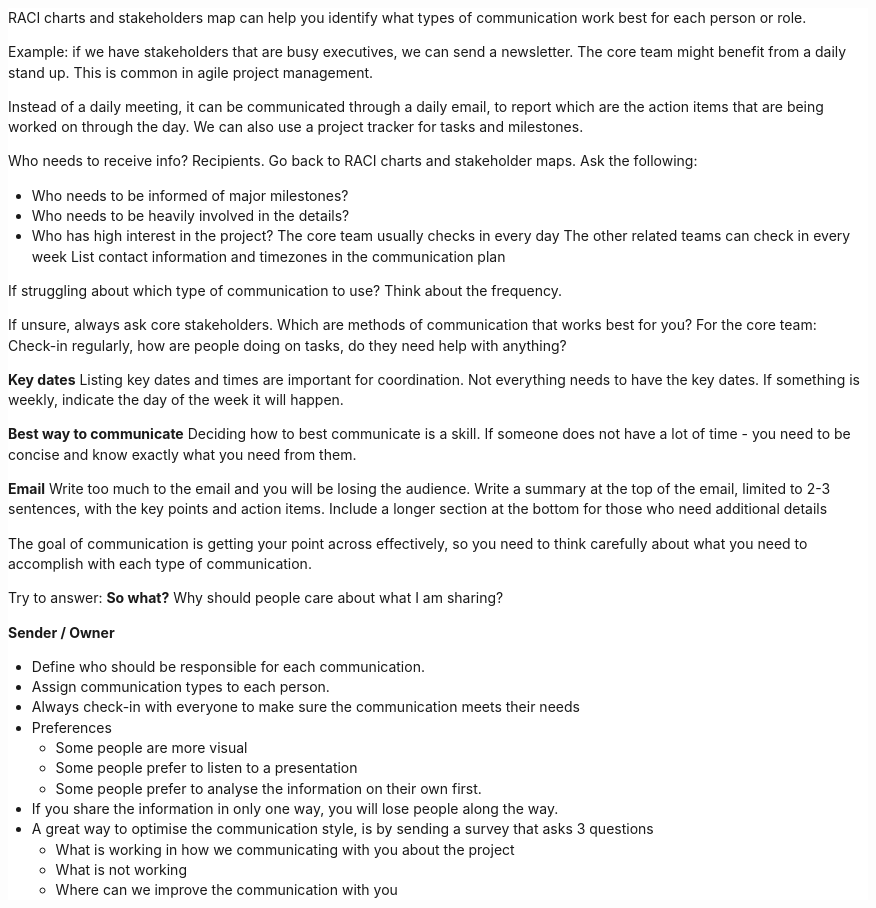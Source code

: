 RACI charts and stakeholders map can help you identify what types of communication work best for each person or role. 

Example: if we have stakeholders that are busy executives, we can send a newsletter. The core team might benefit from a daily stand up. This is common in agile project management. 

Instead of a daily meeting, it can be communicated through a daily email, to report which are the action items that are being worked on through the day. We can also use a project tracker for tasks and milestones. 

Who needs to receive info? Recipients. Go back to RACI charts and stakeholder maps. Ask the following:
* Who needs to be informed of major milestones?
* Who needs to be heavily involved in the details?
* Who has high interest in the project?
The core team usually checks in every day
The other related teams can check in every week
List contact information and timezones in the communication plan

If struggling about which type of communication to use? 
Think about the frequency. 

If unsure, always ask core stakeholders. Which are methods of communication that works best for you? 
For the core team: Check-in regularly, how are people doing on tasks, do they need help with anything? 

**Key dates**
Listing key dates and times are important for coordination. 
Not everything needs to have the key dates. If something is weekly, indicate the day of the week it will happen. 

**Best way to communicate**
Deciding how to best communicate is a skill. 
If someone does not have a lot of time - you need to be concise and know exactly what you need from them. 

**Email**
Write too much to the email and you will be losing the audience. 
Write a summary at the top of the email, limited to 2-3 sentences, with the key points and action items. 
Include a longer section at the bottom for those who need additional details

The goal of communication is getting your point across effectively, so you need to think carefully about what you need to accomplish with each type of communication. 

Try to answer: **So what?** Why should people care about what I am sharing? 

**Sender / Owner**
* Define who should be responsible for each communication.
* Assign communication types to each person. 
* Always check-in with everyone to make sure the communication meets their needs
* Preferences
	* Some people are more visual
	* Some people prefer to listen to a presentation
	* Some people prefer to analyse the information on their own first. 
* If you share the information in only one way, you will lose people along the way. 
* A great way to optimise the communication style, is by sending a survey that asks 3 questions
	* What is working in how we communicating with you about the project
	* What is not working
	* Where can we improve the communication with you
